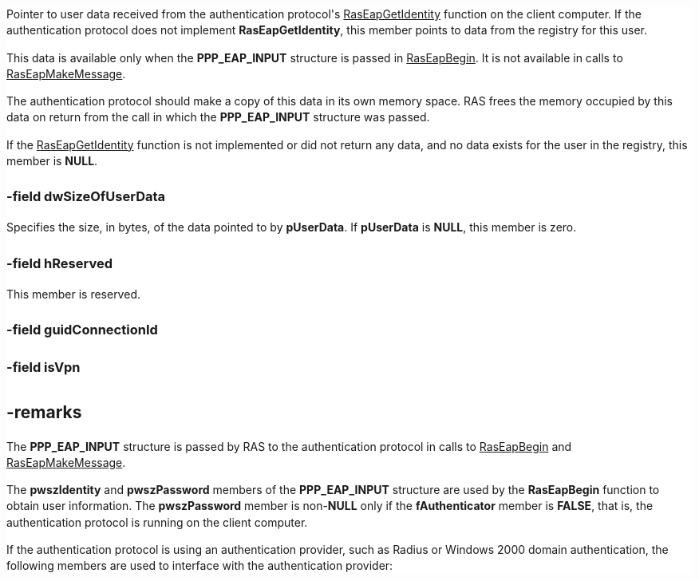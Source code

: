 Pointer to user data received from the authentication protocol's <a href="https://msdn.microsoft.com/66bc34d2-54b9-46eb-b952-6ad66868c8ce">RasEapGetIdentity</a> function on the client computer. If the authentication protocol does not implement <b>RasEapGetIdentity</b>, this member points to data from the registry for this user.

This data is available only when the <b>PPP_EAP_INPUT</b> structure is passed in <a href="https://msdn.microsoft.com/f5f9be64-25c5-42c8-8a08-1457e04e3c45">RasEapBegin</a>. It is not available in calls to <a href="https://msdn.microsoft.com/8e38c155-2fa0-42c8-a843-c90e4f3f8854">RasEapMakeMessage</a>.

The authentication protocol should make a copy of this data in its own memory space. RAS frees the memory occupied by this data on return from the call in which the <b>PPP_EAP_INPUT</b> structure was passed. 



If the <a href="https://msdn.microsoft.com/66bc34d2-54b9-46eb-b952-6ad66868c8ce">RasEapGetIdentity</a> function is not implemented or did not return any data, and no data exists for the user in the registry, this member is <b>NULL</b>.


### -field dwSizeOfUserData

Specifies the size, in bytes, of the data pointed to by <b>pUserData</b>. If <b>pUserData</b> is <b>NULL</b>, this member is zero.


### -field hReserved

This member is reserved.


### -field guidConnectionId

 


### -field isVpn

 




## -remarks



The <b>PPP_EAP_INPUT</b> structure is passed by RAS to the authentication protocol in calls to 
<a href="https://msdn.microsoft.com/f5f9be64-25c5-42c8-8a08-1457e04e3c45">RasEapBegin</a> and 
<a href="https://msdn.microsoft.com/8e38c155-2fa0-42c8-a843-c90e4f3f8854">RasEapMakeMessage</a>.

The <b>pwszIdentity</b> and <b>pwszPassword</b> members of the 
<b>PPP_EAP_INPUT</b> structure are used by the 
<b>RasEapBegin</b> function to obtain user information. The <b>pwszPassword</b> member is non-<b>NULL</b> only if the <b>fAuthenticator</b> member is <b>FALSE</b>, that is, the authentication protocol is running on the client computer.

If the authentication protocol is using an authentication provider, such as Radius or Windows 2000 domain authentication, the following members are used to interface with the authentication provider:
